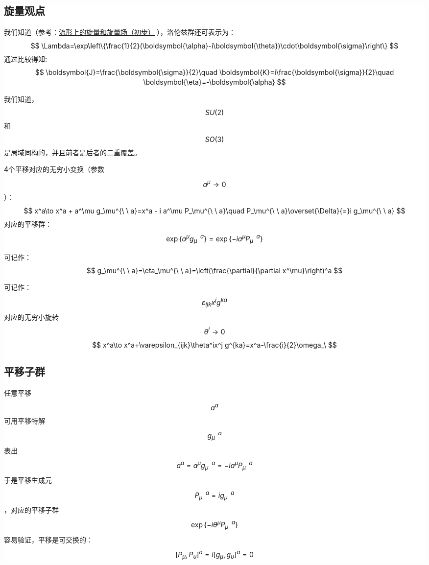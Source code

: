 ## 旋量观点

我们知道（参考：[流形上的旋量和旋量场（初步）](https://chaoskey.gitee.io/notes/docs/diffgeo/0076/) ），洛伦兹群还可表示为：
$$
\Lambda=\exp\left\{\frac{1}{2}(\boldsymbol{\alpha}-i\boldsymbol{\theta})\cdot\boldsymbol{\sigma}\right\}
$$
通过比较得知:
$$
\boldsymbol{J}=\frac{\boldsymbol{\sigma}}{2}\quad \boldsymbol{K}=i\frac{\boldsymbol{\sigma}}{2}\quad \boldsymbol{\eta}=-\boldsymbol{\alpha}
$$


我们知道，$$SU(2)$$和$$SO(3)$$是局域同构的，并且前者是后者的二重覆盖。


4个平移对应的无穷小变换（参数$$a^\mu\to 0$$）：
$$
x^a\to x^a + a^\mu g_\mu^{\ \ a}=x^a - i a^\mu P_\mu^{\ \ a}\quad P_\mu^{\ \ a}\overset{\Delta}{=}i g_\mu^{\ \ a}
$$
对应的平移群：
$$
\exp\left\{a^\mu g_\mu^{\ \ a}\right\}=\exp\left\{-i a^\mu P_\mu^{\ \ a}\right\}
$$




可记作：
$$
g_\mu^{\ \ a}=\eta_\mu^{\ \ a}=\left(\frac{\partial}{\partial x^\mu}\right)^a
$$


可记作：
$$
\varepsilon_{ijk}x^j g^{ka}
$$
对应的无穷小旋转$$\theta^i\to 0$$
$$
x^a\to x^a+\varepsilon_{ijk}\theta^ix^j g^{ka}=x^a-\frac{i}{2}\omega_\
$$






## 平移子群

任意平移$$a^a$$可用平移特解$$g_\mu^{\ \ a}$$表出
$$
a^a=a^\mu g_\mu^{\ \ a}=-i a^\mu P_\mu^{\ \ a}
$$
于是平移生成元$$P_\mu^{\ \ a}=i g_\mu^{\ \ a}$$，对应的平移子群
$$
\exp\left\{-i \theta^\mu P_\mu^{\ \ a}\right\}
$$
容易验证，平移是可交换的：
$$
[P_\mu,P_\upsilon]^a=i[g_\mu,g_\upsilon]^a=0
$$
